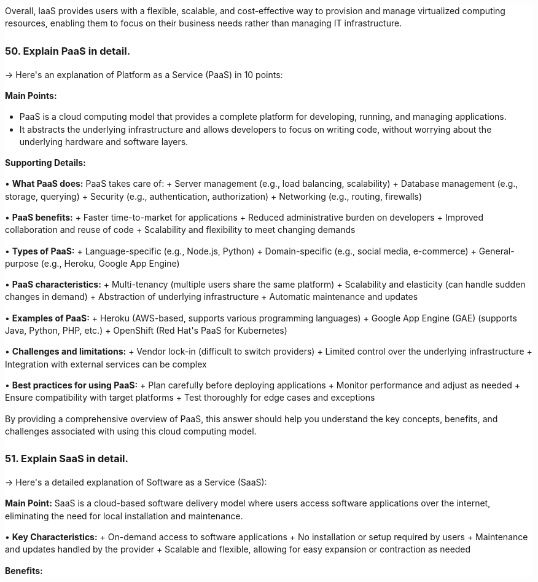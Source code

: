 Overall, IaaS provides users with a flexible, scalable, and cost-effective way to provision and manage virtualized computing resources, enabling them to focus on their business needs rather than managing IT infrastructure.

### 50. Explain PaaS in detail.

-> Here's an explanation of Platform as a Service (PaaS) in 10 points:

**Main Points:**

- PaaS is a cloud computing model that provides a complete platform for developing, running, and managing applications.
- It abstracts the underlying infrastructure and allows developers to focus on writing code, without worrying about the underlying hardware and software layers.

**Supporting Details:**

• **What PaaS does:** PaaS takes care of: + Server management (e.g., load balancing, scalability) + Database management (e.g., storage, querying) + Security (e.g., authentication, authorization) + Networking (e.g., routing, firewalls)

• **PaaS benefits:** + Faster time-to-market for applications + Reduced administrative burden on developers + Improved collaboration and reuse of code + Scalability and flexibility to meet changing demands

• **Types of PaaS:** + Language-specific (e.g., Node.js, Python) + Domain-specific (e.g., social media, e-commerce) + General-purpose (e.g., Heroku, Google App Engine)

• **PaaS characteristics:** + Multi-tenancy (multiple users share the same platform) + Scalability and elasticity (can handle sudden changes in demand) + Abstraction of underlying infrastructure + Automatic maintenance and updates

• **Examples of PaaS:** + Heroku (AWS-based, supports various programming languages) + Google App Engine (GAE) (supports Java, Python, PHP, etc.) + OpenShift (Red Hat's PaaS for Kubernetes)

• **Challenges and limitations:** + Vendor lock-in (difficult to switch providers) + Limited control over the underlying infrastructure + Integration with external services can be complex

• **Best practices for using PaaS:** + Plan carefully before deploying applications + Monitor performance and adjust as needed + Ensure compatibility with target platforms + Test thoroughly for edge cases and exceptions

By providing a comprehensive overview of PaaS, this answer should help you understand the key concepts, benefits, and challenges associated with using this cloud computing model.

### 51. Explain SaaS in detail.

-> Here's a detailed explanation of Software as a Service (SaaS):

**Main Point:** SaaS is a cloud-based software delivery model where users access software applications over the internet, eliminating the need for local installation and maintenance.

• **Key Characteristics:** + On-demand access to software applications + No installation or setup required by users + Maintenance and updates handled by the provider + Scalable and flexible, allowing for easy expansion or contraction as needed

**Benefits:**
